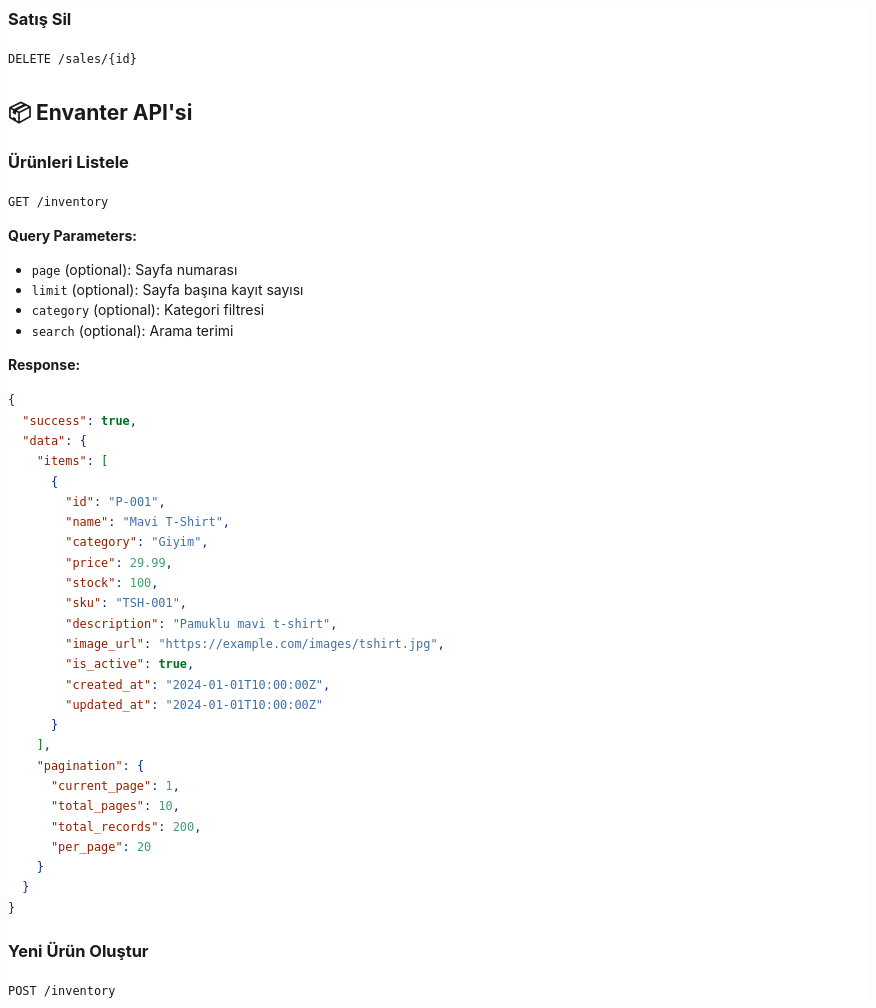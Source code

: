 ### Satış Sil
```http
DELETE /sales/{id}
```

## 📦 Envanter API'si

### Ürünleri Listele
```http
GET /inventory
```

**Query Parameters:**
- `page` (optional): Sayfa numarası
- `limit` (optional): Sayfa başına kayıt sayısı
- `category` (optional): Kategori filtresi
- `search` (optional): Arama terimi

**Response:**
```json
{
  "success": true,
  "data": {
    "items": [
      {
        "id": "P-001",
        "name": "Mavi T-Shirt",
        "category": "Giyim",
        "price": 29.99,
        "stock": 100,
        "sku": "TSH-001",
        "description": "Pamuklu mavi t-shirt",
        "image_url": "https://example.com/images/tshirt.jpg",
        "is_active": true,
        "created_at": "2024-01-01T10:00:00Z",
        "updated_at": "2024-01-01T10:00:00Z"
      }
    ],
    "pagination": {
      "current_page": 1,
      "total_pages": 10,
      "total_records": 200,
      "per_page": 20
    }
  }
}
```

### Yeni Ürün Oluştur
```http
POST /inventory
```
